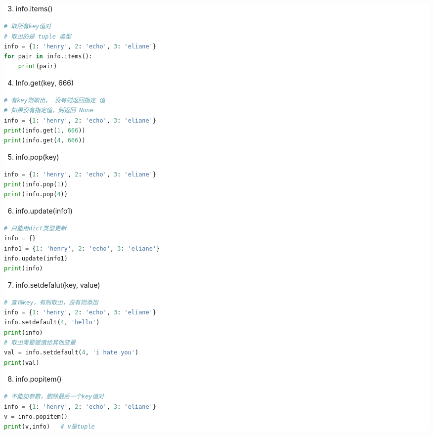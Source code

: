 3. info.items()

```python
# 取所有key值对
# 取出的是 tuple 类型
info = {1: 'henry', 2: 'echo', 3: 'eliane'}
for pair in info.items():
    print(pair)
```

4. Info.get(key, 666)

```python
# 有key则取出， 没有则返回指定 值
# 如果没有指定值，则返回 None
info = {1: 'henry', 2: 'echo', 3: 'eliane'}
print(info.get(1, 666))
print(info.get(4, 666))
```

5. info.pop(key)

```python
info = {1: 'henry', 2: 'echo', 3: 'eliane'}
print(info.pop(1))
print(info.pop(4))
```

6. info.update(info1)

```python
# 只能用dict类型更新
info = {}
info1 = {1: 'henry', 2: 'echo', 3: 'eliane'}
info.update(info1)
print(info)
```

7. info.setdefalut(key, value)

```python
# 查询key，有则取出，没有则添加
info = {1: 'henry', 2: 'echo', 3: 'eliane'}
info.setdefault(4, 'hello')
print(info)
# 取出需要赋值给其他变量
val = info.setdefault(4, 'i hate you')
print(val)
```

8. info.popitem()

```python
# 不能加参数，删除最后一个key值对
info = {1: 'henry', 2: 'echo', 3: 'eliane'}
v = info.popitem()
print(v,info)   # v是tuple
```
